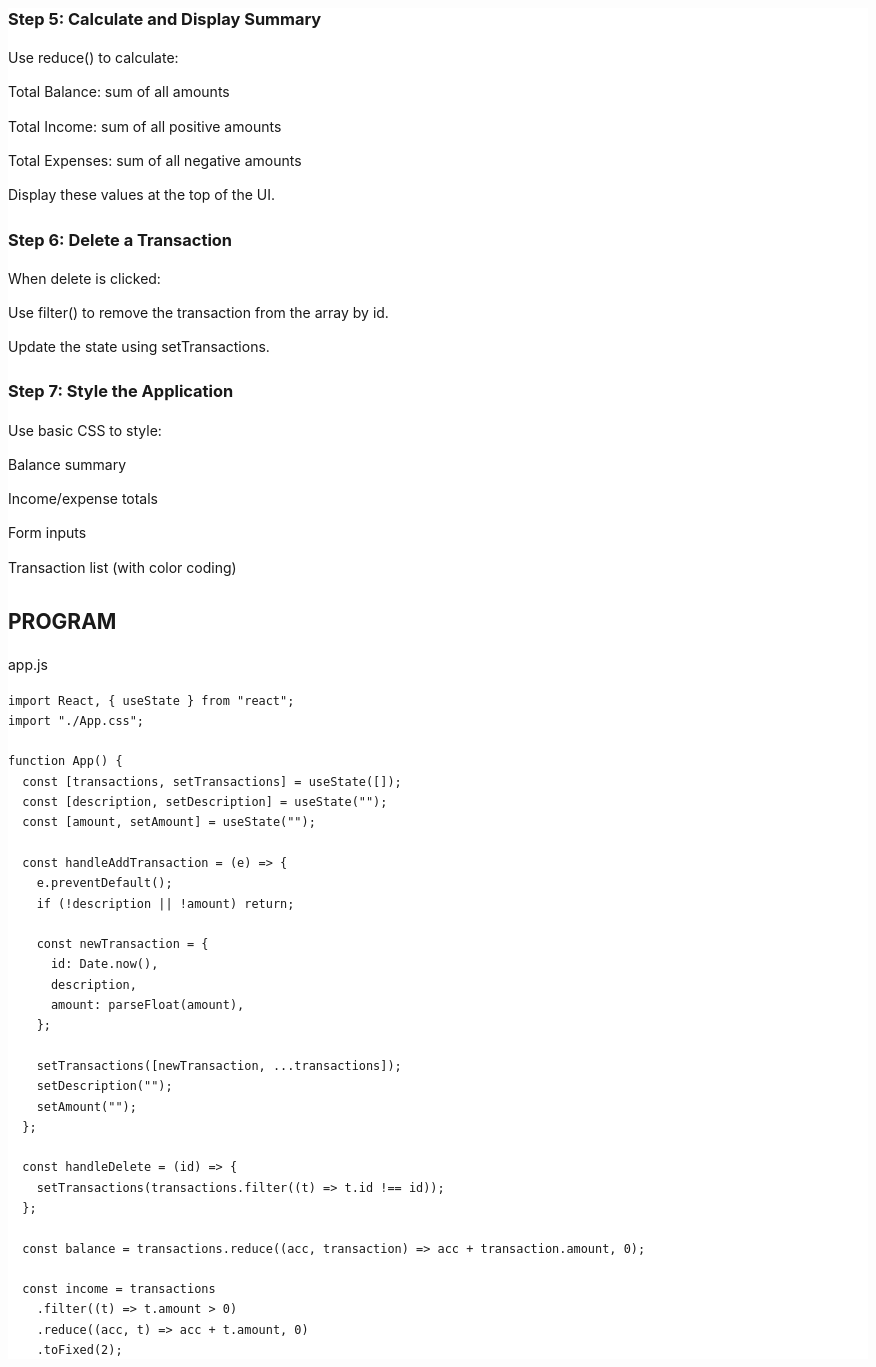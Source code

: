 ### Step 5: Calculate and Display Summary

Use reduce() to calculate:

Total Balance: sum of all amounts

Total Income: sum of all positive amounts

Total Expenses: sum of all negative amounts

Display these values at the top of the UI.

### Step 6: Delete a Transaction

When delete is clicked:

Use filter() to remove the transaction from the array by id.

Update the state using setTransactions.

### Step 7: Style the Application

Use basic CSS to style:

Balance summary

Income/expense totals

Form inputs

Transaction list (with color coding)

## PROGRAM
app.js
```
import React, { useState } from "react";
import "./App.css";

function App() {
  const [transactions, setTransactions] = useState([]);
  const [description, setDescription] = useState("");
  const [amount, setAmount] = useState("");

  const handleAddTransaction = (e) => {
    e.preventDefault();
    if (!description || !amount) return;

    const newTransaction = {
      id: Date.now(),
      description,
      amount: parseFloat(amount),
    };

    setTransactions([newTransaction, ...transactions]);
    setDescription("");
    setAmount("");
  };

  const handleDelete = (id) => {
    setTransactions(transactions.filter((t) => t.id !== id));
  };

  const balance = transactions.reduce((acc, transaction) => acc + transaction.amount, 0);

  const income = transactions
    .filter((t) => t.amount > 0)
    .reduce((acc, t) => acc + t.amount, 0)
    .toFixed(2);
```